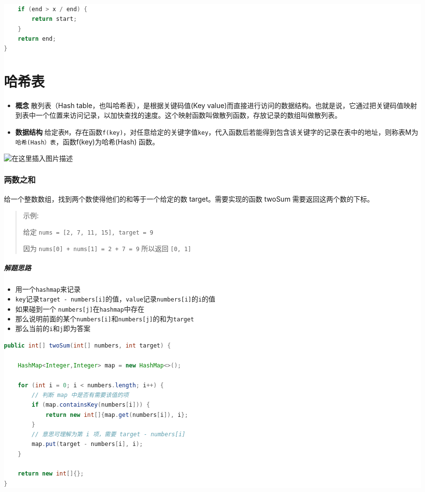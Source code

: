 ```java
    if (end > x / end) {
        return start;
    }
    return end;
}
```



# 哈希表

- **概念**
散列表（Hash table，也叫哈希表），是根据关键码值(Key value)而直接进行访问的数据结构。也就是说，它通过把关键码值映射到表中一个位置来访问记录，以加快查找的速度。这个映射函数叫做散列函数，存放记录的数组叫做散列表。

- **数据结构**
给定表`M`，存在函数`f(key)`，对任意给定的关键字值`key`，代入函数后若能得到包含该关键字的记录在表中的地址，则称表M为`哈希(Hash）表`，函数f(key)为哈希(Hash) 函数。

![在这里插入图片描述](https://img-blog.csdnimg.cn/20191015105208217.png)

### 两数之和

给一个整数数组，找到两个数使得他们的和等于一个给定的数 target。需要实现的函数 twoSum 需要返回这两个数的下标。

> 示例:
> 
>给定 `nums = [2, 7, 11, 15], target = 9`
>
>因为 `nums[0] + nums[1] = 2 + 7 = 9`
>所以返回 `[0, 1]`

##### 解题思路

- 用一个`hashmap`来记录
- `key`记录`target - numbers[i]`的值，`value`记录`numbers[i]`的` i `的值
- 如果碰到一个 `numbers[j]`在`hashmap`中存在
- 那么说明前面的某个`numbers[i]`和`numbers[j]`的和为`target`
- 那么当前的`i`和`j`即为答案

```java
public int[] twoSum(int[] numbers, int target) {

    HashMap<Integer,Integer> map = new HashMap<>();

    for (int i = 0; i < numbers.length; i++) {
    	// 判断 map 中是否有需要该值的项
        if (map.containsKey(numbers[i])) {
            return new int[]{map.get(numbers[i]), i};
        }
        // 意思可理解为第 i 项，需要 target - numbers[i]
        map.put(target - numbers[i], i);
    }

    return new int[]{};
}
```
